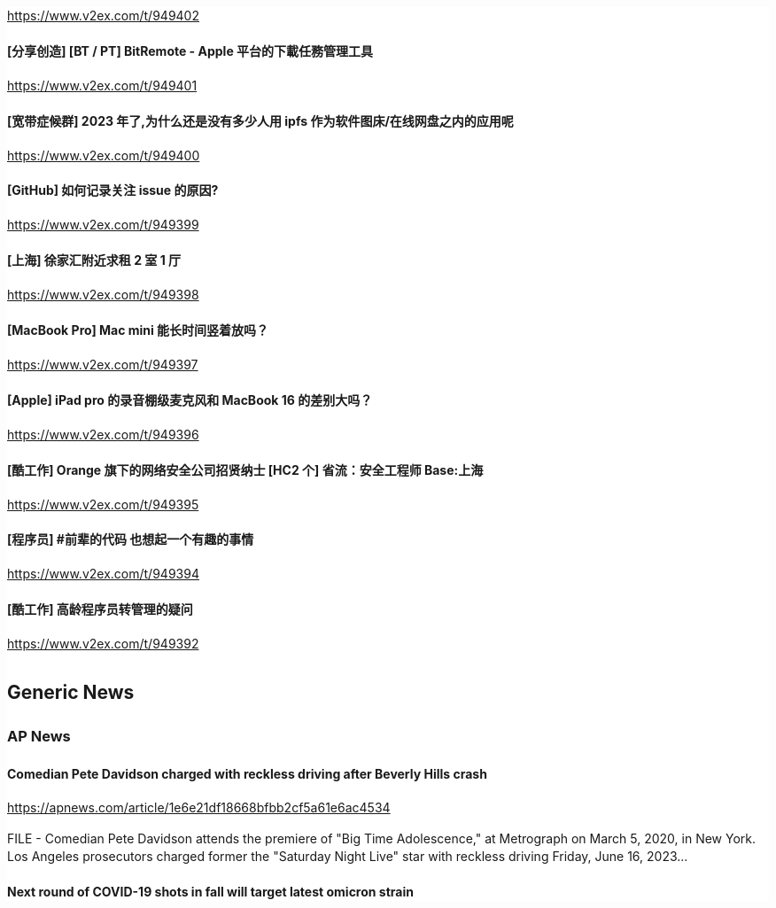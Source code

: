 https://www.v2ex.com/t/949402

#### \[分享创造\] \[BT / PT\] BitRemote - Apple 平台的下載任務管理工具

https://www.v2ex.com/t/949401

#### \[宽带症候群\] 2023 年了,为什么还是没有多少人用 ipfs 作为软件图床/在线网盘之内的应用呢

https://www.v2ex.com/t/949400

#### \[GitHub\] 如何记录关注 issue 的原因?

https://www.v2ex.com/t/949399

#### \[上海\] 徐家汇附近求租 2 室 1 厅

https://www.v2ex.com/t/949398

#### \[MacBook Pro\] Mac mini 能长时间竖着放吗？

https://www.v2ex.com/t/949397

#### \[Apple\] iPad pro 的录音棚级麦克风和 MacBook 16 的差别大吗？

https://www.v2ex.com/t/949396

#### \[酷工作\] Orange 旗下的网络安全公司招贤纳士 \[HC2 个\] 省流：安全工程师 Base:上海

https://www.v2ex.com/t/949395

#### \[程序员\] #前辈的代码 也想起一个有趣的事情

https://www.v2ex.com/t/949394

#### \[酷工作\] 高龄程序员转管理的疑问

https://www.v2ex.com/t/949392

## Generic News

### AP News

#### Comedian Pete Davidson charged with reckless driving after Beverly Hills crash

https://apnews.com/article/1e6e21df18668bfbb2cf5a61e6ac4534

FILE - Comedian Pete Davidson attends the premiere of \"Big Time
Adolescence,\" at Metrograph on March 5, 2020, in New York. Los Angeles
prosecutors charged former the \"Saturday Night Live\" star with
reckless driving Friday, June 16, 2023\...

#### Next round of COVID-19 shots in fall will target latest omicron strain
